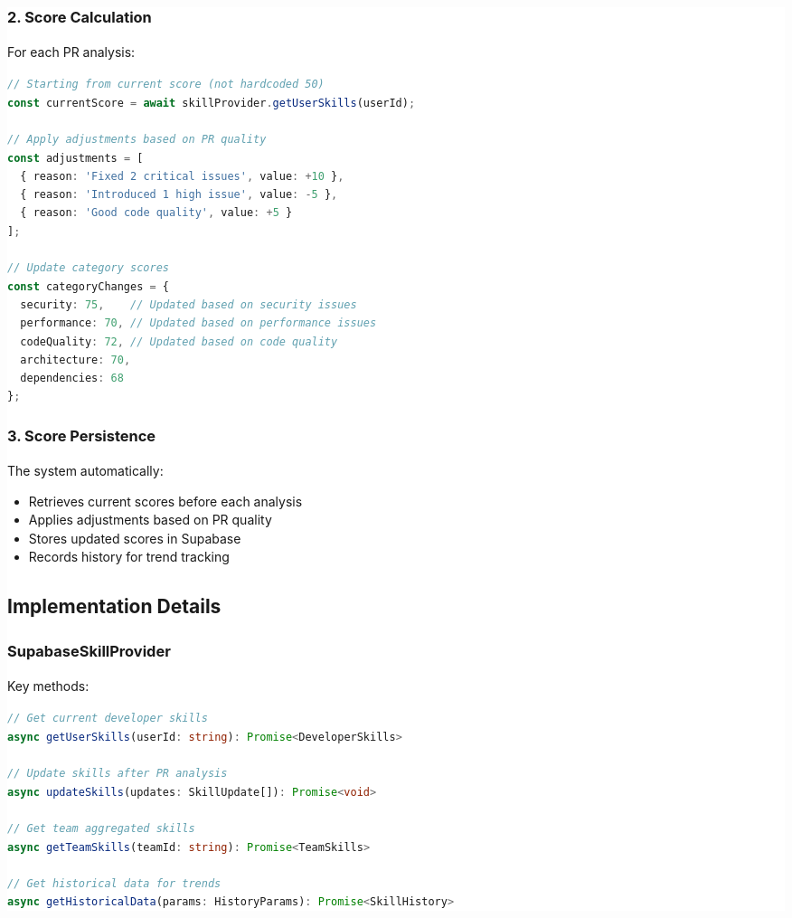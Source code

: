 ### 2. Score Calculation

For each PR analysis:

```typescript
// Starting from current score (not hardcoded 50)
const currentScore = await skillProvider.getUserSkills(userId);

// Apply adjustments based on PR quality
const adjustments = [
  { reason: 'Fixed 2 critical issues', value: +10 },
  { reason: 'Introduced 1 high issue', value: -5 },
  { reason: 'Good code quality', value: +5 }
];

// Update category scores
const categoryChanges = {
  security: 75,    // Updated based on security issues
  performance: 70, // Updated based on performance issues
  codeQuality: 72, // Updated based on code quality
  architecture: 70,
  dependencies: 68
};
```

### 3. Score Persistence

The system automatically:
- Retrieves current scores before each analysis
- Applies adjustments based on PR quality
- Stores updated scores in Supabase
- Records history for trend tracking

## Implementation Details

### SupabaseSkillProvider

Key methods:

```typescript
// Get current developer skills
async getUserSkills(userId: string): Promise<DeveloperSkills>

// Update skills after PR analysis
async updateSkills(updates: SkillUpdate[]): Promise<void>

// Get team aggregated skills
async getTeamSkills(teamId: string): Promise<TeamSkills>

// Get historical data for trends
async getHistoricalData(params: HistoryParams): Promise<SkillHistory>
```
